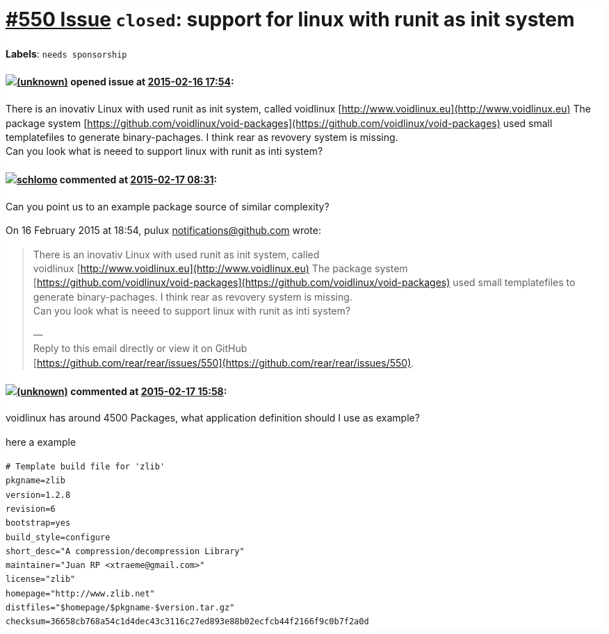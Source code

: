 [\#550 Issue](https://github.com/rear/rear/issues/550) `closed`: support for linux with runit as init system
============================================================================================================

**Labels**: `needs sponsorship`

#### <img src="(unknown)" width="50">[(unknown)]((unknown)) opened issue at [2015-02-16 17:54](https://github.com/rear/rear/issues/550):

There is an inovativ Linux with used runit as init system, called
voidlinux [http://www.voidlinux.eu](http://www.voidlinux.eu) The package
system
[https://github.com/voidlinux/void-packages](https://github.com/voidlinux/void-packages)
used small templatefiles to generate binary-pachages. I think rear as
revovery system is missing.  
Can you look what is neeed to support linux with runit as inti system?

#### <img src="https://avatars.githubusercontent.com/u/101384?v=4" width="50">[schlomo](https://github.com/schlomo) commented at [2015-02-17 08:31](https://github.com/rear/rear/issues/550#issuecomment-74633116):

Can you point us to an example package source of similar complexity?

On 16 February 2015 at 18:54, pulux <notifications@github.com> wrote:

> There is an inovativ Linux with used runit as init system, called  
> voidlinux [http://www.voidlinux.eu](http://www.voidlinux.eu) The
> package system  
> [https://github.com/voidlinux/void-packages](https://github.com/voidlinux/void-packages)
> used small templatefiles to  
> generate binary-pachages. I think rear as revovery system is
> missing.  
> Can you look what is neeed to support linux with runit as inti system?
>
> —  
> Reply to this email directly or view it on GitHub  
> [https://github.com/rear/rear/issues/550](https://github.com/rear/rear/issues/550).

#### <img src="(unknown)" width="50">[(unknown)]((unknown)) commented at [2015-02-17 15:58](https://github.com/rear/rear/issues/550#issuecomment-74691502):

voidlinux has around 4500 Packages, what application definition should I
use as example?

here a example

    # Template build file for 'zlib'
    pkgname=zlib
    version=1.2.8
    revision=6
    bootstrap=yes
    build_style=configure
    short_desc="A compression/decompression Library"
    maintainer="Juan RP <xtraeme@gmail.com>"
    license="zlib"
    homepage="http://www.zlib.net"
    distfiles="$homepage/$pkgname-$version.tar.gz"
    checksum=36658cb768a54c1d4dec43c3116c27ed893e88b02ecfcb44f2166f9c0b7f2a0d
